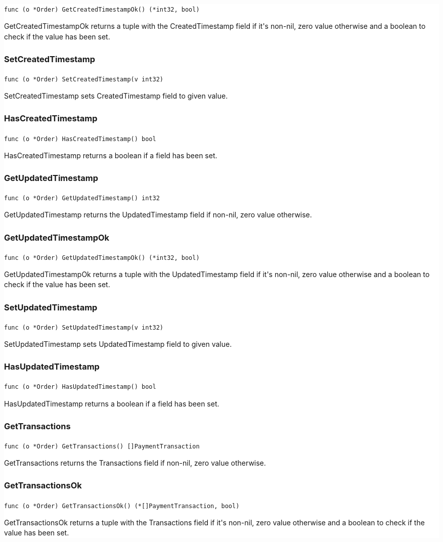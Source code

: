 `func (o *Order) GetCreatedTimestampOk() (*int32, bool)`

GetCreatedTimestampOk returns a tuple with the CreatedTimestamp field if it's non-nil, zero value otherwise
and a boolean to check if the value has been set.

### SetCreatedTimestamp

`func (o *Order) SetCreatedTimestamp(v int32)`

SetCreatedTimestamp sets CreatedTimestamp field to given value.

### HasCreatedTimestamp

`func (o *Order) HasCreatedTimestamp() bool`

HasCreatedTimestamp returns a boolean if a field has been set.

### GetUpdatedTimestamp

`func (o *Order) GetUpdatedTimestamp() int32`

GetUpdatedTimestamp returns the UpdatedTimestamp field if non-nil, zero value otherwise.

### GetUpdatedTimestampOk

`func (o *Order) GetUpdatedTimestampOk() (*int32, bool)`

GetUpdatedTimestampOk returns a tuple with the UpdatedTimestamp field if it's non-nil, zero value otherwise
and a boolean to check if the value has been set.

### SetUpdatedTimestamp

`func (o *Order) SetUpdatedTimestamp(v int32)`

SetUpdatedTimestamp sets UpdatedTimestamp field to given value.

### HasUpdatedTimestamp

`func (o *Order) HasUpdatedTimestamp() bool`

HasUpdatedTimestamp returns a boolean if a field has been set.

### GetTransactions

`func (o *Order) GetTransactions() []PaymentTransaction`

GetTransactions returns the Transactions field if non-nil, zero value otherwise.

### GetTransactionsOk

`func (o *Order) GetTransactionsOk() (*[]PaymentTransaction, bool)`

GetTransactionsOk returns a tuple with the Transactions field if it's non-nil, zero value otherwise
and a boolean to check if the value has been set.
